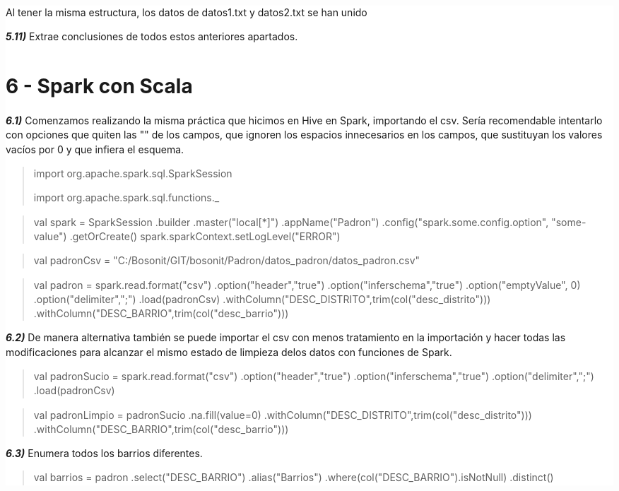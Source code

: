  Al tener la misma estructura, los datos de datos1.txt y datos2.txt se han unido  

***5.11)*** Extrae conclusiones de todos estos anteriores apartados.

# 6 - Spark con Scala

***6.1)*** Comenzamos realizando la misma práctica que hicimos en Hive en Spark, importando el csv. Sería recomendable intentarlo con opciones que quiten las "" de los campos, que ignoren los espacios innecesarios en los campos, que sustituyan los valores vacíos por 0 y que infiera el esquema.

>import org.apache.spark.sql.SparkSession
>
>import org.apache.spark.sql.functions._

> val spark = SparkSession
.builder
.master("local[*]")
.appName("Padron")
.config("spark.some.config.option", "some-value")
.getOrCreate()
spark.sparkContext.setLogLevel("ERROR")

>val padronCsv = "C:/Bosonit/GIT/bosonit/Padron/datos_padron/datos_padron.csv"

>val padron = spark.read.format("csv")
.option("header","true")
.option("inferschema","true")
.option("emptyValue", 0)
.option("delimiter",";")
.load(padronCsv)
.withColumn("DESC_DISTRITO",trim(col("desc_distrito")))
.withColumn("DESC_BARRIO",trim(col("desc_barrio")))

***6.2)*** De manera alternativa también se puede importar el csv con menos tratamiento en la importación y hacer todas  las modificaciones para alcanzar el mismo estado de limpieza delos datos con funciones de Spark.


>val padronSucio = spark.read.format("csv")
.option("header","true")
.option("inferschema","true")
.option("delimiter",";")
.load(padronCsv)

>val padronLimpio = padronSucio
.na.fill(value=0)
.withColumn("DESC_DISTRITO",trim(col("desc_distrito")))
.withColumn("DESC_BARRIO",trim(col("desc_barrio")))

***6.3)*** Enumera todos los barrios diferentes.

>val barrios = padron
.select("DESC_BARRIO")
.alias("Barrios")
.where(col("DESC_BARRIO").isNotNull)
.distinct()
